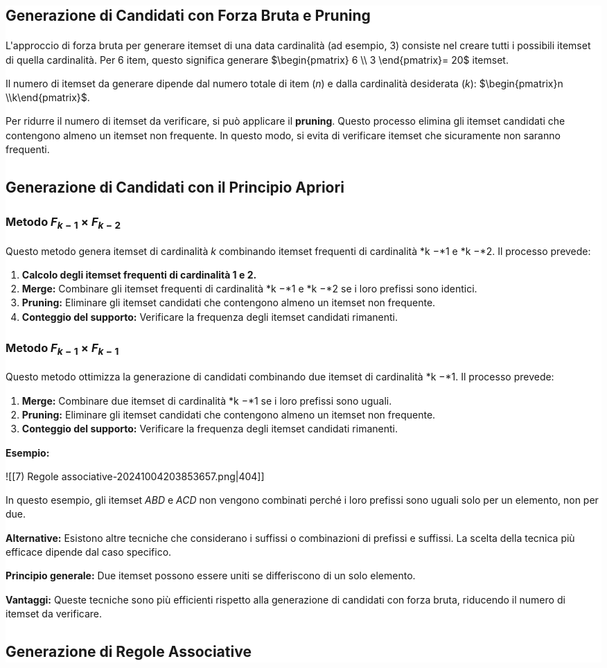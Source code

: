## Generazione di Candidati con Forza Bruta e Pruning

L'approccio di forza bruta per generare itemset di una data cardinalità (ad esempio, 3) consiste nel creare tutti i possibili itemset di quella cardinalità. Per 6 item, questo significa generare $\begin{pmatrix} 6 \\ 3 \end{pmatrix}= 20$ itemset. 

Il numero di itemset da generare dipende dal numero totale di item (*n*) e dalla cardinalità desiderata (*k*): $\begin{pmatrix}n \\k\end{pmatrix}$.

Per ridurre il numero di itemset da verificare, si può applicare il **pruning**. Questo processo elimina gli itemset candidati che contengono almeno un itemset non frequente. In questo modo, si evita di verificare itemset che sicuramente non saranno frequenti. 

## Generazione di Candidati con il Principio Apriori

### Metodo $F_{k−1}×F_{k−2}$

Questo metodo genera itemset di cardinalità *k* combinando itemset frequenti di cardinalità *k −*1 e *k −*2. Il processo prevede:

1. **Calcolo degli itemset frequenti di cardinalità 1 e 2.**
2. **Merge:** Combinare gli itemset frequenti di cardinalità *k −*1 e *k −*2 se i loro prefissi sono identici.
3. **Pruning:** Eliminare gli itemset candidati che contengono almeno un itemset non frequente.
4. **Conteggio del supporto:** Verificare la frequenza degli itemset candidati rimanenti.

### Metodo $F_{k−1}×F_{k−1}$

Questo metodo ottimizza la generazione di candidati combinando due itemset di cardinalità *k −*1. Il processo prevede:

1. **Merge:** Combinare due itemset di cardinalità *k −*1 se i loro prefissi sono uguali.
2. **Pruning:** Eliminare gli itemset candidati che contengono almeno un itemset non frequente.
3. **Conteggio del supporto:** Verificare la frequenza degli itemset candidati rimanenti.

**Esempio:**

![[7) Regole associative-20241004203853657.png|404]]

In questo esempio, gli itemset *ABD* e *ACD* non vengono combinati perché i loro prefissi sono uguali solo per un elemento, non per due.

**Alternative:**
Esistono altre tecniche che considerano i suffissi o combinazioni di prefissi e suffissi. La scelta della tecnica più efficace dipende dal caso specifico.

**Principio generale:**
Due itemset possono essere uniti se differiscono di un solo elemento.

**Vantaggi:**
Queste tecniche sono più efficienti rispetto alla generazione di candidati con forza bruta, riducendo il numero di itemset da verificare.

## Generazione di Regole Associative
